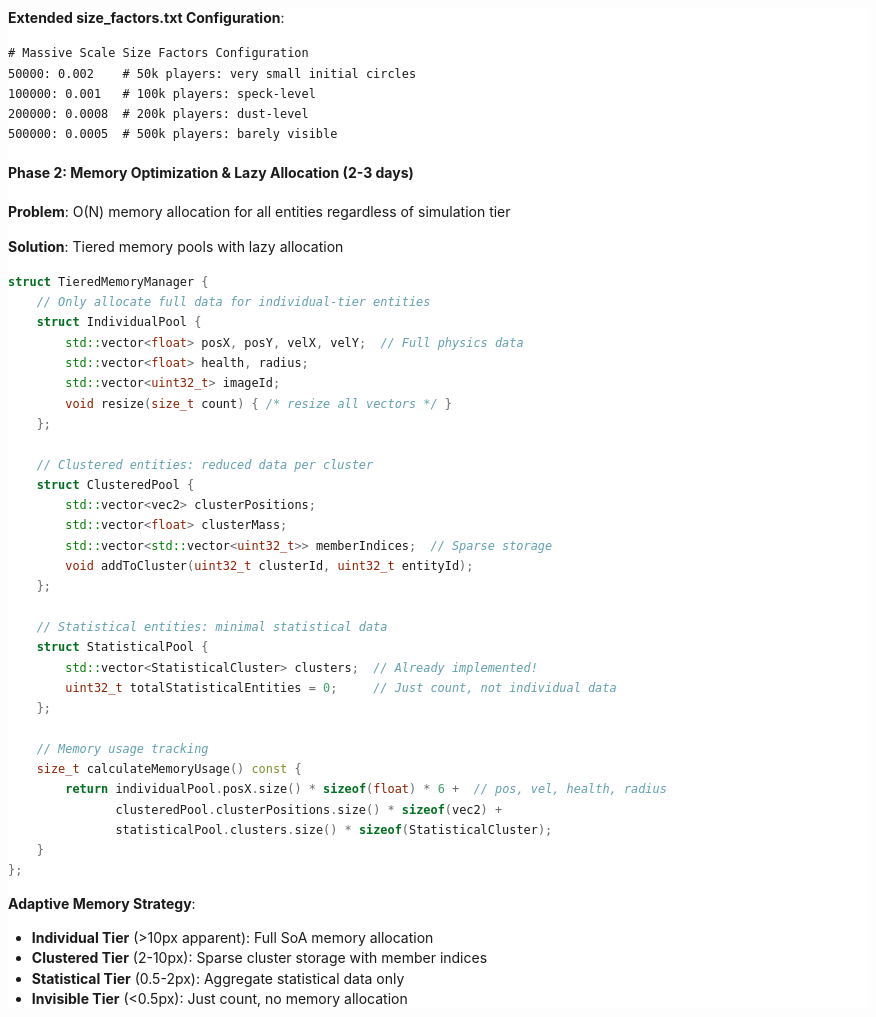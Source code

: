 **Extended size_factors.txt Configuration**:
```txt
# Massive Scale Size Factors Configuration
50000: 0.002    # 50k players: very small initial circles
100000: 0.001   # 100k players: speck-level
200000: 0.0008  # 200k players: dust-level
500000: 0.0005  # 500k players: barely visible
```

#### Phase 2: Memory Optimization & Lazy Allocation (2-3 days)

**Problem**: O(N) memory allocation for all entities regardless of simulation tier

**Solution**: Tiered memory pools with lazy allocation
```cpp
struct TieredMemoryManager {
    // Only allocate full data for individual-tier entities
    struct IndividualPool {
        std::vector<float> posX, posY, velX, velY;  // Full physics data
        std::vector<float> health, radius;
        std::vector<uint32_t> imageId;
        void resize(size_t count) { /* resize all vectors */ }
    };

    // Clustered entities: reduced data per cluster
    struct ClusteredPool {
        std::vector<vec2> clusterPositions;
        std::vector<float> clusterMass;
        std::vector<std::vector<uint32_t>> memberIndices;  // Sparse storage
        void addToCluster(uint32_t clusterId, uint32_t entityId);
    };

    // Statistical entities: minimal statistical data
    struct StatisticalPool {
        std::vector<StatisticalCluster> clusters;  // Already implemented!
        uint32_t totalStatisticalEntities = 0;     // Just count, not individual data
    };

    // Memory usage tracking
    size_t calculateMemoryUsage() const {
        return individualPool.posX.size() * sizeof(float) * 6 +  // pos, vel, health, radius
               clusteredPool.clusterPositions.size() * sizeof(vec2) +
               statisticalPool.clusters.size() * sizeof(StatisticalCluster);
    }
};
```

**Adaptive Memory Strategy**:
- **Individual Tier** (>10px apparent): Full SoA memory allocation
- **Clustered Tier** (2-10px): Sparse cluster storage with member indices
- **Statistical Tier** (0.5-2px): Aggregate statistical data only
- **Invisible Tier** (<0.5px): Just count, no memory allocation
